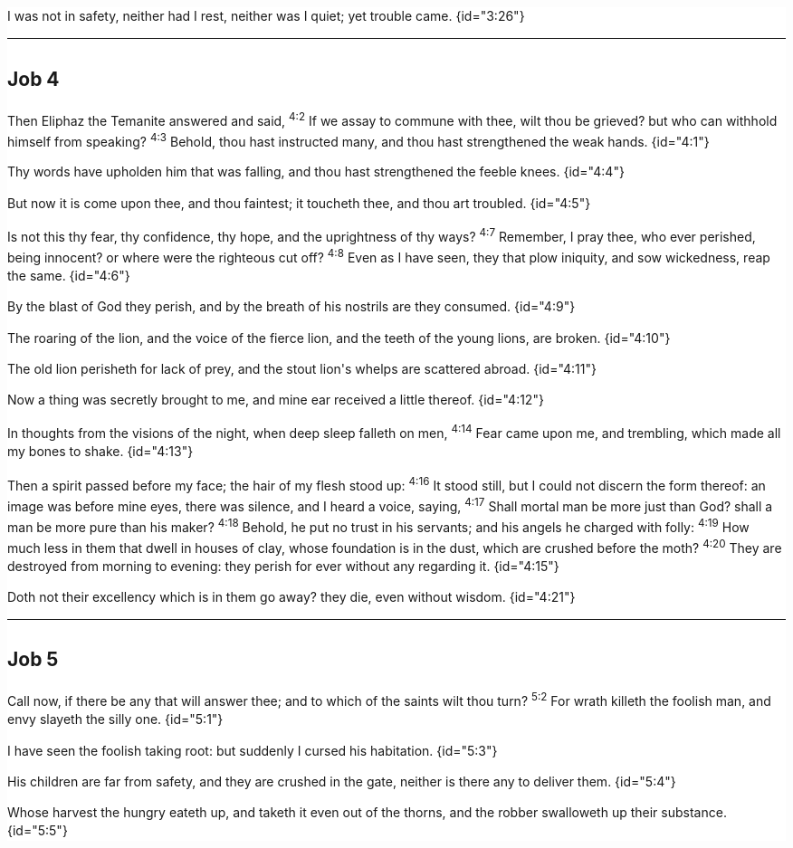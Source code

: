 I was not in safety, neither had I rest, neither was I quiet; yet trouble came.  {id="3:26"}

---

## Job 4

Then Eliphaz the Temanite answered and said, <sup>4:2</sup> If we assay to commune with thee, wilt thou be grieved? but who can withhold himself from speaking?  <sup>4:3</sup> Behold, thou hast instructed many, and thou hast strengthened the weak hands.  {id="4:1"}

Thy words have upholden him that was falling, and thou hast strengthened the feeble knees.  {id="4:4"}

But now it is come upon thee, and thou faintest; it toucheth thee, and thou art troubled.  {id="4:5"}

Is not this thy fear, thy confidence, thy hope, and the uprightness of thy ways?  <sup>4:7</sup> Remember, I pray thee, who ever perished, being innocent? or where were the righteous cut off?  <sup>4:8</sup> Even as I have seen, they that plow iniquity, and sow wickedness, reap the same.  {id="4:6"}

By the blast of God they perish, and by the breath of his nostrils are they consumed.  {id="4:9"}

The roaring of the lion, and the voice of the fierce lion, and the teeth of the young lions, are broken.  {id="4:10"}

The old lion perisheth for lack of prey, and the stout lion's whelps are scattered abroad.  {id="4:11"}

Now a thing was secretly brought to me, and mine ear received a little thereof.  {id="4:12"}

In thoughts from the visions of the night, when deep sleep falleth on men, <sup>4:14</sup> Fear came upon me, and trembling, which made all my bones to shake.  {id="4:13"}

Then a spirit passed before my face; the hair of my flesh stood up: <sup>4:16</sup> It stood still, but I could not discern the form thereof: an image was before mine eyes, there was silence, and I heard a voice, saying, <sup>4:17</sup> Shall mortal man be more just than God? shall a man be more pure than his maker?  <sup>4:18</sup> Behold, he put no trust in his servants; and his angels he charged with folly: <sup>4:19</sup> How much less in them that dwell in houses of clay, whose foundation is in the dust, which are crushed before the moth?  <sup>4:20</sup> They are destroyed from morning to evening: they perish for ever without any regarding it.  {id="4:15"}

Doth not their excellency which is in them go away? they die, even without wisdom.  {id="4:21"}

---

## Job 5

Call now, if there be any that will answer thee; and to which of the saints wilt thou turn?  <sup>5:2</sup> For wrath killeth the foolish man, and envy slayeth the silly one.  {id="5:1"}

I have seen the foolish taking root: but suddenly I cursed his habitation.  {id="5:3"}

His children are far from safety, and they are crushed in the gate, neither is there any to deliver them.  {id="5:4"}

Whose harvest the hungry eateth up, and taketh it even out of the thorns, and the robber swalloweth up their substance.  {id="5:5"}
